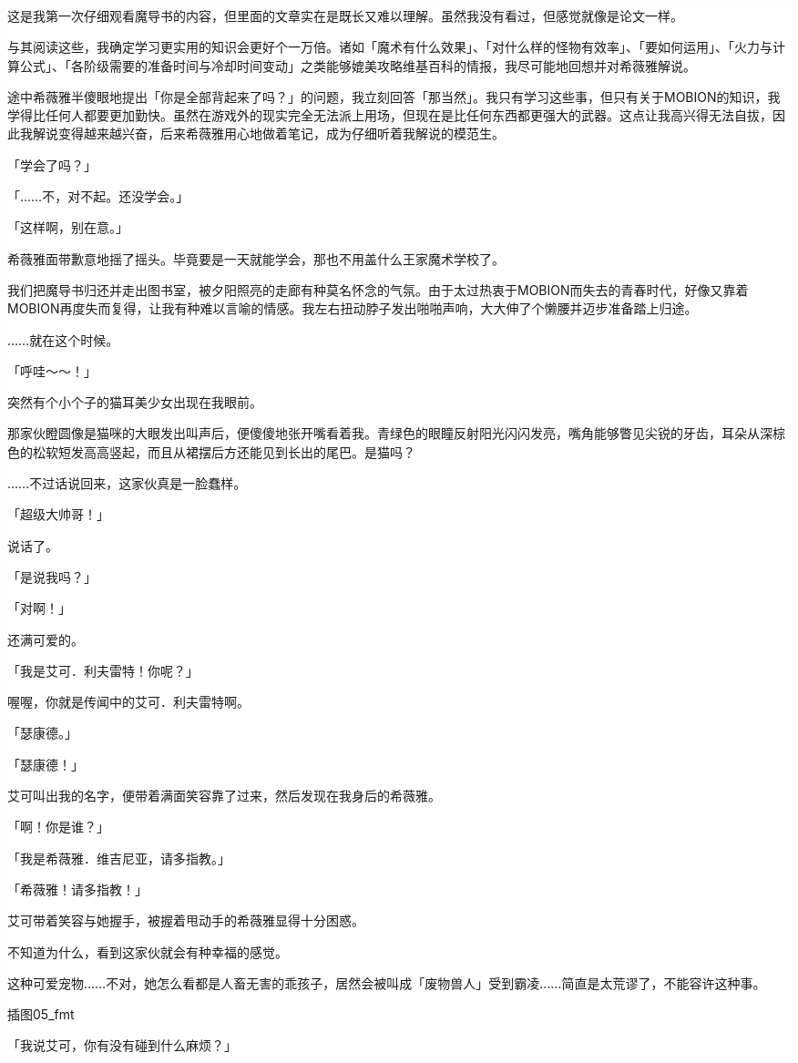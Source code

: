 这是我第一次仔细观看魔导书的内容，但里面的文章实在是既长又难以理解。虽然我没有看过，但感觉就像是论文一样。

与其阅读这些，我确定学习更实用的知识会更好个一万倍。诸如「魔术有什么效果」、「对什么样的怪物有效率」、「要如何运用」、「火力与计算公式」、「各阶级需要的准备时间与冷却时间变动」之类能够媲美攻略维基百科的情报，我尽可能地回想并对希薇雅解说。

途中希薇雅半傻眼地提出「你是全部背起来了吗？」的问题，我立刻回答「那当然」。我只有学习这些事，但只有关于MOBION的知识，我学得比任何人都要更加勤快。虽然在游戏外的现实完全无法派上用场，但现在是比任何东西都更强大的武器。这点让我高兴得无法自拔，因此我解说变得越来越兴奋，后来希薇雅用心地做着笔记，成为仔细听着我解说的模范生。

「学会了吗？」

「……不，对不起。还没学会。」

「这样啊，别在意。」

希薇雅面带歉意地摇了摇头。毕竟要是一天就能学会，那也不用盖什么王家魔术学校了。

我们把魔导书归还并走出图书室，被夕阳照亮的走廊有种莫名怀念的气氛。由于太过热衷于MOBION而失去的青春时代，好像又靠着MOBION再度失而复得，让我有种难以言喻的情感。我左右扭动脖子发出啪啪声响，大大伸了个懒腰并迈步准备踏上归途。

……就在这个时候。

「呼哇～～！」

突然有个小个子的猫耳美少女出现在我眼前。

那家伙瞪圆像是猫咪的大眼发出叫声后，便傻傻地张开嘴看着我。青绿色的眼瞳反射阳光闪闪发亮，嘴角能够瞥见尖锐的牙齿，耳朵从深棕色的松软短发高高竖起，而且从裙摆后方还能见到长出的尾巴。是猫吗？

……不过话说回来，这家伙真是一脸蠢样。

「超级大帅哥！」

说话了。

「是说我吗？」

「对啊！」

还满可爱的。

「我是艾可．利夫雷特！你呢？」

喔喔，你就是传闻中的艾可．利夫雷特啊。

「瑟康德。」

「瑟康德！」

艾可叫出我的名字，便带着满面笑容靠了过来，然后发现在我身后的希薇雅。

「啊！你是谁？」

「我是希薇雅．维吉尼亚，请多指教。」

「希薇雅！请多指教！」

艾可带着笑容与她握手，被握着甩动手的希薇雅显得十分困惑。

不知道为什么，看到这家伙就会有种幸福的感觉。

这种可爱宠物……不对，她怎么看都是人畜无害的乖孩子，居然会被叫成「废物兽人」受到霸凌……简直是太荒谬了，不能容许这种事。

插图05_fmt

「我说艾可，你有没有碰到什么麻烦？」
